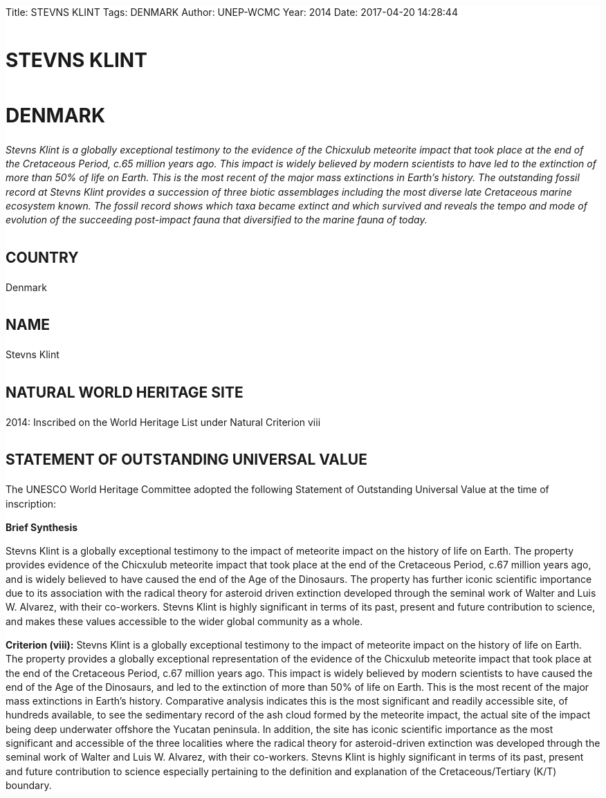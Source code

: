 Title: STEVNS KLINT
Tags: DENMARK
Author: UNEP-WCMC
Year: 2014
Date: 2017-04-20 14:28:44

STEVNS KLINT
============

 DENMARK
========

*Stevns Klint is a globally exceptional testimony to the evidence of the Chicxulub meteorite impact that took place at the end of the Cretaceous Period, c.65 million years ago. This impact is widely believed by modern scientists to have led to the extinction of more than 50% of life on Earth. This is the most recent of the major mass extinctions in Earth’s history. The outstanding fossil record at Stevns Klint provides a succession of three biotic assemblages including the most diverse late Cretaceous marine ecosystem known. The fossil record shows which taxa became extinct and which survived and reveals the tempo and mode of evolution of the succeeding post-impact fauna that diversified to the marine fauna of today.*

COUNTRY
-------

Denmark

NAME
----

Stevns Klint

NATURAL WORLD HERITAGE SITE
---------------------------

2014: Inscribed on the World Heritage List under Natural Criterion viii

STATEMENT OF OUTSTANDING UNIVERSAL VALUE 
-----------------------------------------

The UNESCO World Heritage Committee adopted the following Statement of Outstanding Universal Value at the time of inscription:

**Brief Synthesis**

Stevns Klint is a globally exceptional testimony to the impact of meteorite impact on the history of life on Earth. The property provides evidence of the Chicxulub meteorite impact that took place at the end of the Cretaceous Period, c.67 million years ago, and is widely believed to have caused the end of the Age of the Dinosaurs. The property has further iconic scientific importance due to its association with the radical theory for asteroid driven extinction developed through the seminal work of Walter and Luis W. Alvarez, with their co-workers. Stevns Klint is highly significant in terms of its past, present and future contribution to science, and makes these values accessible to the wider global community as a whole.

**Criterion (viii):** Stevns Klint is a globally exceptional testimony to the impact of meteorite impact on the history of life on Earth. The property provides a globally exceptional representation of the evidence of the Chicxulub meteorite impact that took place at the end of the Cretaceous Period, c.67 million years ago. This impact is widely believed by modern scientists to have caused the end of the Age of the Dinosaurs, and led to the extinction of more than 50% of life on Earth. This is the most recent of the major mass extinctions in Earth’s history. Comparative analysis indicates this is the most significant and readily accessible site, of hundreds available, to see the sedimentary record of the ash cloud formed by the meteorite impact, the actual site of the impact being deep underwater offshore the Yucatan peninsula. In addition, the site has iconic scientific importance as the most significant and accessible of the three localities where the radical theory for asteroid-driven extinction was developed through the seminal work of Walter and Luis W. Alvarez, with their co-workers. Stevns Klint is highly significant in terms of its past, present and future contribution to science especially pertaining to the definition and explanation of the Cretaceous/Tertiary (K/T) boundary.
